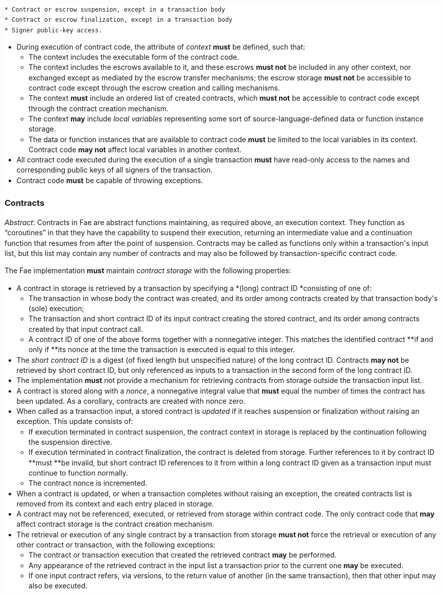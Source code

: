     * Contract or escrow suspension, except in a transaction body
    * Contract or escrow finalization, except in a transaction body
    * Signer public-key access.
* During execution of contract code, the attribute of *context* **must** be defined, such that:
    * The context includes the executable form of the contract code.
    * The context includes the escrows available to it, and these escrows **must not** be included in any other context, nor exchanged except as mediated by the escrow transfer mechanisms; the escrow storage **must not** be accessible to contract code except through the escrow creation and calling mechanisms.
    * The context **must** include an ordered list of created contracts, which **must not** be accessible to contract code except through the contract creation mechanism.
    * The context **may** include *local variables* representing some sort of source-language-defined data or function instance storage.
    * The data or function instances that are available to contract code **must** be limited to the local variables in its context.  Contract code **may not** affect local variables in another context.
* All contract code executed during the execution of a single transaction **must** have read-only access to the names and corresponding public keys of all signers of the transaction.
* Contract code **must** be capable of throwing exceptions.

### Contracts

*Abstract*: Contracts in Fae are abstract functions maintaining, as required above, an execution context.  They function as “coroutines” in that they have the capability to suspend their execution, returning an intermediate value and a continuation function that resumes from after the point of suspension.  Contracts may be called as functions only within a transaction's input list, but this list may contain any number of contracts and may also be followed by transaction-specific contract code.

The Fae implementation **must** maintain *contract storage* with the following properties:

* A contract in storage is retrieved by a transaction by specifying a *(long) contract ID *consisting of one of:
    * The transaction in whose body the contract was created, and its order among contracts created by that transaction body's (sole) execution;
    * The transaction and short contract ID of its input contract creating the stored contract, and its order among contracts created by that input contract call.
    * A contract ID of one of the above forms together with a nonnegative integer.  This matches the identified contract **if and only if **its nonce at the time the transaction is executed is equal to this integer.
* The *short contract ID* is a digest (of fixed length but unspecified nature) of the long contract ID.  Contracts **may not** be retrieved by short contract ID, but only referenced as inputs to a transaction in the second form of the long contract ID.
* The implementation **must** not provide a mechanism for retrieving contracts from storage outside the transaction input list.
* A contract is stored along with a *nonce*, a nonnegative integral value that **must** equal the number of times the contract has been updated.  As a corollary, contracts are created with nonce zero.
* When called as a transaction input, a stored contract is *updated* if it reaches suspension or finalization without raising an exception.  This update consists of:
    * If execution terminated in contract suspension, the contract context in storage is replaced by the continuation following the suspension directive.
    * If execution terminated in contract finalization, the contract is deleted from storage.  Further references to it by contract ID **must **be invalid, but short contract ID references to it from within a long contract ID given as a transaction input must continue to function normally.
    * The contract nonce is incremented.
* When a contract is updated, or when a transaction completes without raising an exception, the created contracts list is removed from its context and each entry placed in storage.
* A contract may not be referenced, executed, or retrieved from storage within contract code.  The only contract code that **may** affect contract storage is the contract creation mechanism. 
* The retrieval or execution of any single contract by a transaction from storage **must not** force the retrieval or execution of any other contract or transaction, with the following exceptions:
    * The contract or transaction execution that created the retrieved contract **may** be performed.
    * Any appearance of the retrieved contract in the input list a transaction prior to the current one **may** be executed.
    * If one input contract refers, via versions, to the return value of another (in the same transaction), then that other input may also be executed.